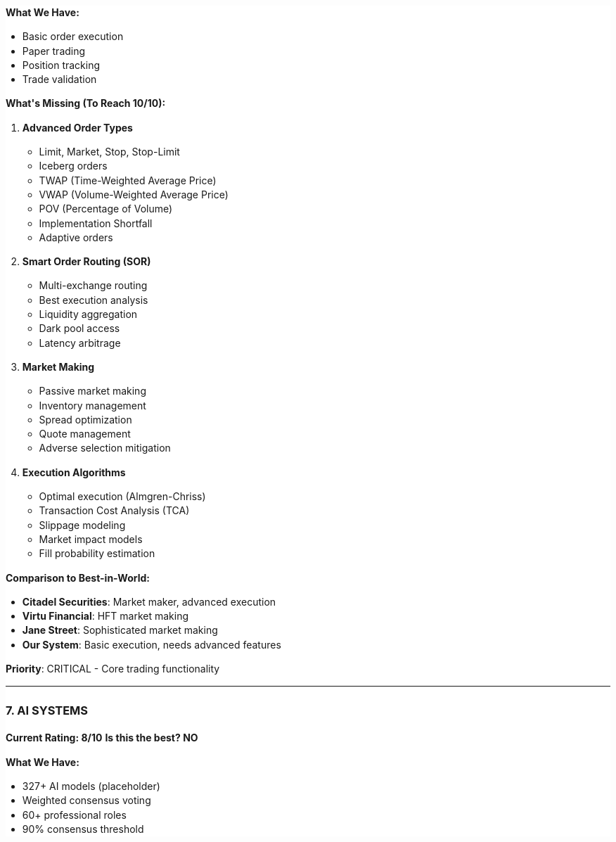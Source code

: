 **What We Have:**
- Basic order execution
- Paper trading
- Position tracking
- Trade validation

**What's Missing (To Reach 10/10):**

1. **Advanced Order Types**
   - Limit, Market, Stop, Stop-Limit
   - Iceberg orders
   - TWAP (Time-Weighted Average Price)
   - VWAP (Volume-Weighted Average Price)
   - POV (Percentage of Volume)
   - Implementation Shortfall
   - Adaptive orders

2. **Smart Order Routing (SOR)**
   - Multi-exchange routing
   - Best execution analysis
   - Liquidity aggregation
   - Dark pool access
   - Latency arbitrage

3. **Market Making**
   - Passive market making
   - Inventory management
   - Spread optimization
   - Quote management
   - Adverse selection mitigation

4. **Execution Algorithms**
   - Optimal execution (Almgren-Chriss)
   - Transaction Cost Analysis (TCA)
   - Slippage modeling
   - Market impact models
   - Fill probability estimation

**Comparison to Best-in-World:**
- **Citadel Securities**: Market maker, advanced execution
- **Virtu Financial**: HFT market making
- **Jane Street**: Sophisticated market making
- **Our System**: Basic execution, needs advanced features

**Priority**: CRITICAL - Core trading functionality

---

### 7. AI SYSTEMS
**Current Rating: 8/10**
**Is this the best? NO**

**What We Have:**
- 327+ AI models (placeholder)
- Weighted consensus voting
- 60+ professional roles
- 90% consensus threshold
